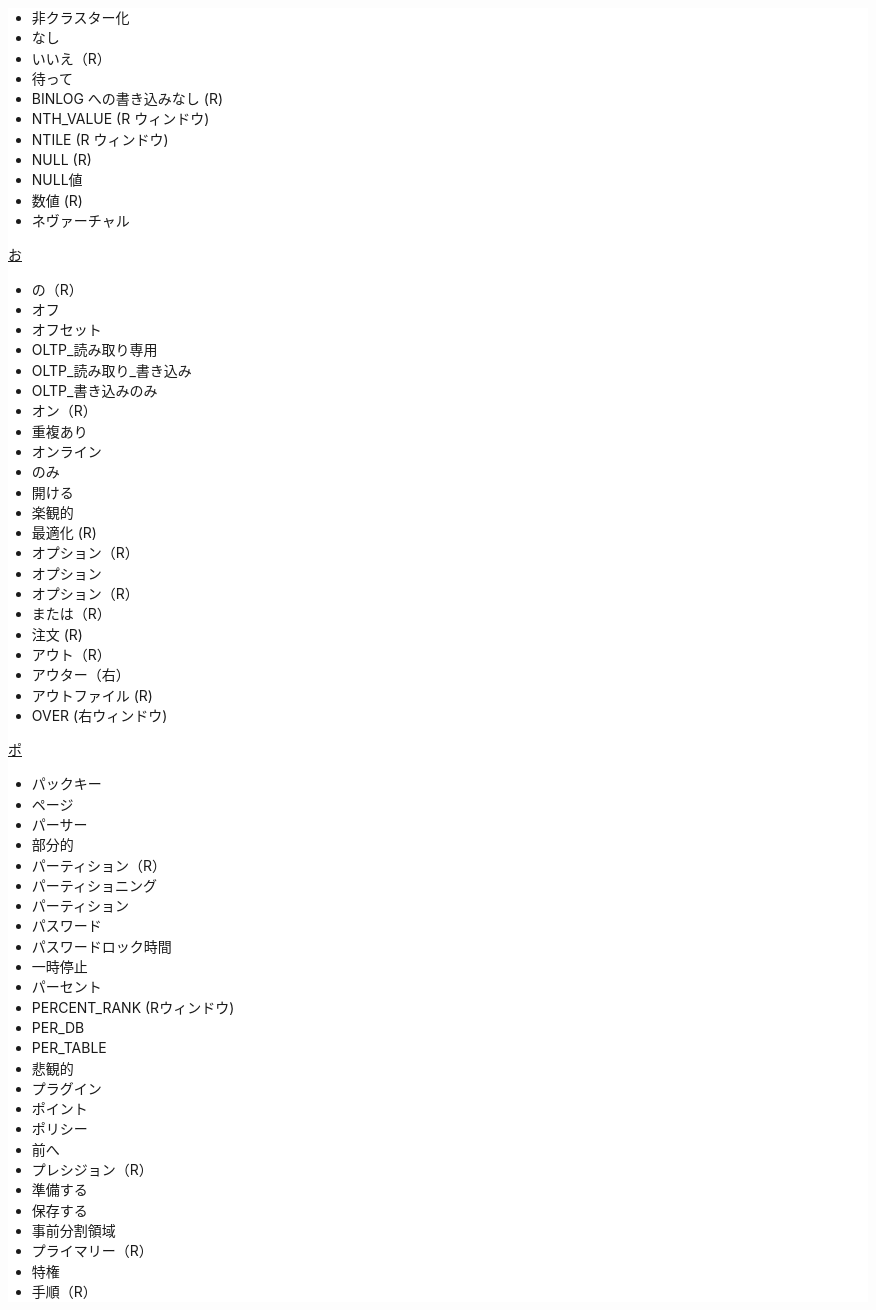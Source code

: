 -   非クラスター化
-   なし
-   いいえ（R）
-   待って
-   BINLOG への書き込みなし (R)
-   NTH_VALUE (R ウィンドウ)
-   NTILE (R ウィンドウ)
-   NULL (R)
-   NULL値
-   数値 (R)
-   ネヴァーチャル

<a id="O" class="letter" href="#O">お</a>

-   の（R）
-   オフ
-   オフセット
-   OLTP_読み取り専用
-   OLTP_読み取り_書き込み
-   OLTP_書き込みのみ
-   オン（R）
-   重複あり
-   オンライン
-   のみ
-   開ける
-   楽観的
-   最適化 (R)
-   オプション（R）
-   オプション
-   オプション（R）
-   または（R）
-   注文 (R)
-   アウト（R）
-   アウター（右）
-   アウトファイル (R)
-   OVER (右ウィンドウ)

<a id="P" class="letter" href="#P">ポ</a>

-   パックキー
-   ページ
-   パーサー
-   部分的
-   パーティション（R）
-   パーティショニング
-   パーティション
-   パスワード
-   パスワードロック時間
-   一時停止
-   パーセント
-   PERCENT_RANK (Rウィンドウ)
-   PER_DB
-   PER_TABLE
-   悲観的
-   プラグイン
-   ポイント
-   ポリシー
-   前へ
-   プレシジョン（R）
-   準備する
-   保存する
-   事前分割領域
-   プライマリー（R）
-   特権
-   手順（R）